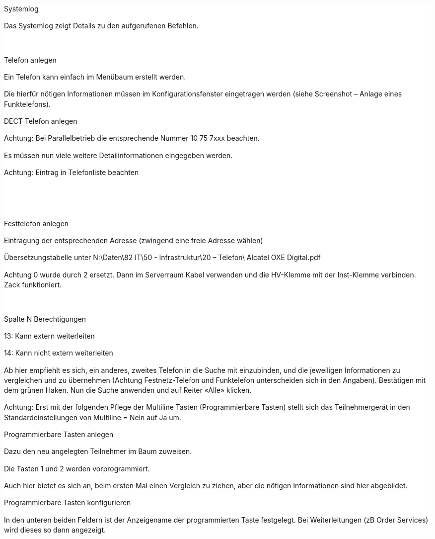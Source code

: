Systemlog 

Das Systemlog zeigt Details zu den aufgerufenen Befehlen. 

  

Telefon anlegen 

Ein Telefon kann einfach im Menübaum erstellt werden. 

Die hierfür nötigen Informationen müssen im Konfigurationsfenster eingetragen werden (siehe Screenshot – Anlage eines Funktelefons). 

DECT Telefon anlegen 

Achtung: Bei Parallelbetrieb die entsprechende Nummer 10 75 7xxx beachten. 

Es müssen nun viele weitere Detailinformationen eingegeben werden.  

Achtung: Eintrag in Telefonliste beachten 

  

  

Festtelefon anlegen 

Eintragung der entsprechenden Adresse (zwingend eine freie Adresse wählen) 

Übersetzungstabelle unter N:\Daten\82 IT\50 - Infrastruktur\20 – Telefon\ Alcatel OXE Digital.pdf 

Achtung 0 wurde durch 2 ersetzt. Dann im Serverraum Kabel verwenden und die HV-Klemme mit der Inst-Klemme verbinden. Zack funktioniert. 

  

Spalte N Berechtigungen 

13: Kann extern weiterleiten 

14: Kann nicht extern weiterleiten 

 

Ab hier empfiehlt es sich, ein anderes, zweites Telefon in die Suche mit einzubinden, und die jeweiligen Informationen zu vergleichen und zu übernehmen (Achtung Festnetz-Telefon und Funktelefon unterscheiden sich in den Angaben). Bestätigen mit dem grünen Haken. Nun die Suche anwenden und auf Reiter «Alle» klicken. 

 

Achtung: Erst mit der folgenden Pflege der Multiline Tasten (Programmierbare Tasten) stellt sich das Teilnehmergerät in den Standardeinstellungen von Multiline = Nein auf Ja um.  

Programmierbare Tasten anlegen 

Dazu den neu angelegten Teilnehmer im Baum zuweisen. 

Die Tasten 1 und 2 werden vorprogrammiert. 

Auch hier bietet es sich an, beim ersten Mal einen Vergleich zu ziehen, aber die nötigen Informationen sind hier abgebildet. 

Programmierbare Tasten konfigurieren 

In den unteren beiden Feldern ist der Anzeigename der programmierten Taste festgelegt. Bei Weiterleitungen (zB Order Services) wird dieses so dann angezeigt. 
